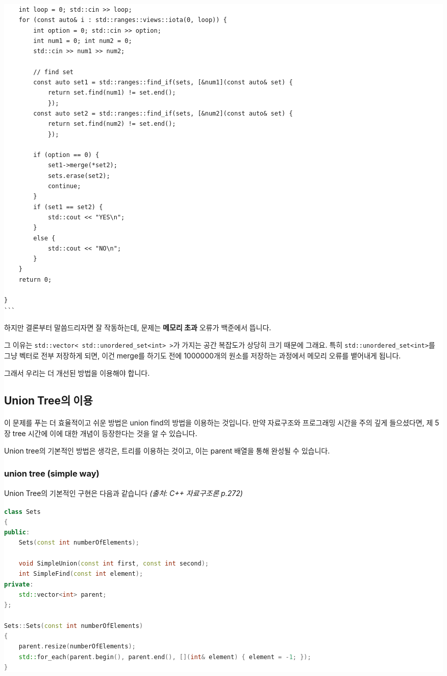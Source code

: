     	int loop = 0; std::cin >> loop;
    	for (const auto& i : std::ranges::views::iota(0, loop)) {
    		int option = 0; std::cin >> option;
    		int num1 = 0; int num2 = 0;
    		std::cin >> num1 >> num2;
    
    		// find set
    		const auto set1 = std::ranges::find_if(sets, [&num1](const auto& set) {
    			return set.find(num1) != set.end();
    			});
    		const auto set2 = std::ranges::find_if(sets, [&num2](const auto& set) {
    			return set.find(num2) != set.end();
    			});
    
    		if (option == 0) {
    			set1->merge(*set2);
    			sets.erase(set2);
    			continue;
    		}
    		if (set1 == set2) {
    			std::cout << "YES\n";
    		}
    		else {
    			std::cout << "NO\n";
    		}
    	}
    	return 0;
    
    }
    ```
    

하지만 결론부터 말씀드리자면 잘 작동하는데, 문제는 **메모리 초과** 오류가 백준에서 뜹니다.

그 이유는 `std::vector< std::unordered_set<int> >`가 가지는 공간 복잡도가 상당히 크기 때문에 그래요. 특히 `std::unordered_set<int>`를 그냥 벡터로 전부 저장하게 되면, 이건 merge를 하기도 전에 1000000개의 원소를 저장하는 과정에서 메모리 오류를 뱉어내게 됩니다.

그래서 우리는 더 개선된 방법을 이용해야 합니다.

## Union Tree의 이용

이 문제를 푸는 더 효율적이고 쉬운 방법은 union find의 방법을 이용하는 것입니다. 만약 자료구조와 프로그래밍 시간을 주의 깊게 들으셨다면, 제 5장 tree 시간에 이에 대한 개념이 등장한다는 것을 알 수 있습니다.

Union tree의 기본적인 방법은 생각은, 트리를 이용하는 것이고, 이는 parent 배열을 통해 완성될 수 있습니다.

### union tree (simple way)

Union Tree의 기본적인 구현은 다음과 같습니다 *(출처: C++ 자료구조론 p.272)*

```cpp
class Sets
{
public:
	Sets(const int numberOfElements);

	void SimpleUnion(const int first, const int second);
	int SimpleFind(const int element);
private:
	std::vector<int> parent;
};

Sets::Sets(const int numberOfElements)
{
	parent.resize(numberOfElements);
	std::for_each(parent.begin(), parent.end(), [](int& element) { element = -1; });
}

```